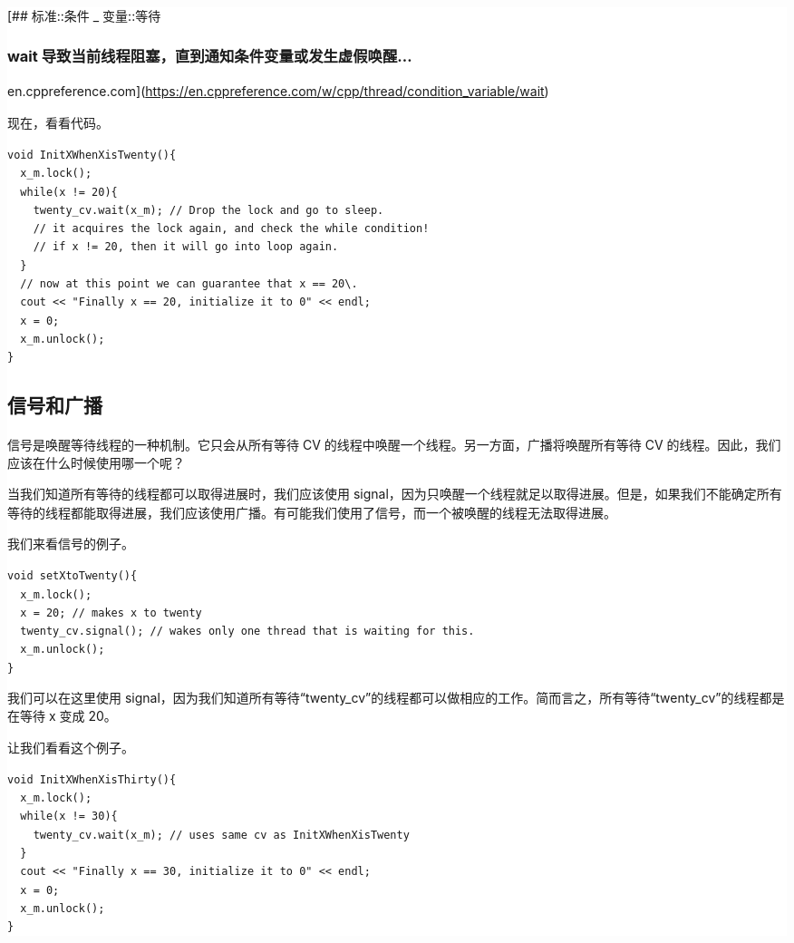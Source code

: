  [## 标准::条件 _ 变量::等待

### wait 导致当前线程阻塞，直到通知条件变量或发生虚假唤醒…

en.cppreference.com](https://en.cppreference.com/w/cpp/thread/condition_variable/wait) 

现在，看看代码。

```
void InitXWhenXisTwenty(){
  x_m.lock(); 
  while(x != 20){ 
    twenty_cv.wait(x_m); // Drop the lock and go to sleep.
    // it acquires the lock again, and check the while condition!
    // if x != 20, then it will go into loop again.
  }
  // now at this point we can guarantee that x == 20\. 
  cout << "Finally x == 20, initialize it to 0" << endl;
  x = 0; 
  x_m.unlock();
}
```

## 信号和广播

信号是唤醒等待线程的一种机制。它只会从所有等待 CV 的线程中唤醒一个线程。另一方面，广播将唤醒所有等待 CV 的线程。因此，我们应该在什么时候使用哪一个呢？

当我们知道所有等待的线程都可以取得进展时，我们应该使用 signal，因为只唤醒一个线程就足以取得进展。但是，如果我们不能确定所有等待的线程都能取得进展，我们应该使用广播。有可能我们使用了信号，而一个被唤醒的线程无法取得进展。

我们来看信号的例子。

```
void setXtoTwenty(){
  x_m.lock();
  x = 20; // makes x to twenty
  twenty_cv.signal(); // wakes only one thread that is waiting for this.
  x_m.unlock();
}
```

我们可以在这里使用 signal，因为我们知道所有等待“twenty_cv”的线程都可以做相应的工作。简而言之，所有等待“twenty_cv”的线程都是在等待 x 变成 20。

让我们看看这个例子。

```
void InitXWhenXisThirty(){
  x_m.lock(); 
  while(x != 30){ 
    twenty_cv.wait(x_m); // uses same cv as InitXWhenXisTwenty
  }
  cout << "Finally x == 30, initialize it to 0" << endl;
  x = 0; 
  x_m.unlock();
}
```
